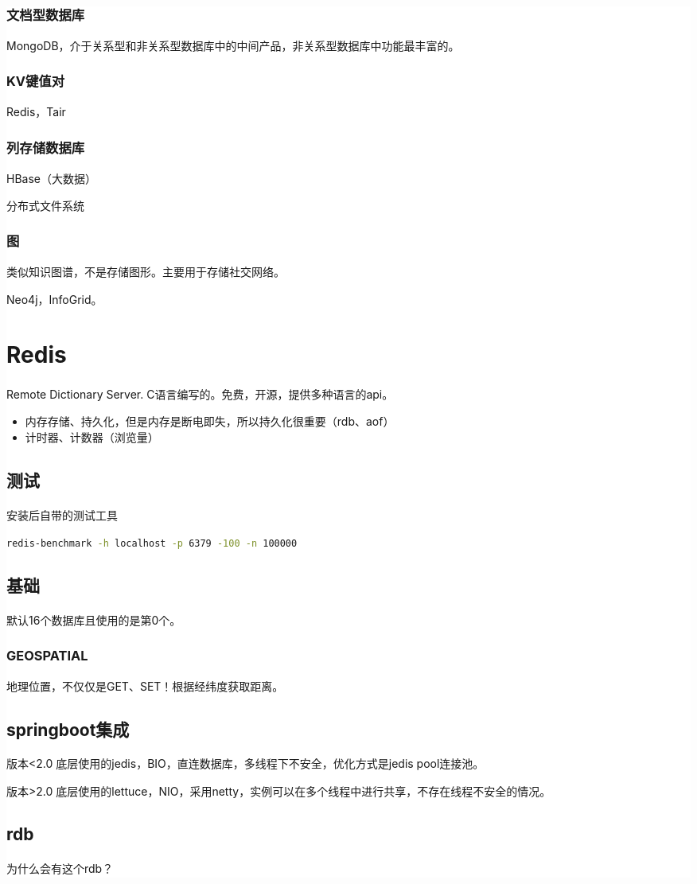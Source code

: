 ### 文档型数据库

MongoDB，介于关系型和非关系型数据库中的中间产品，非关系型数据库中功能最丰富的。

### KV键值对

Redis，Tair

### 列存储数据库

HBase（大数据）

分布式文件系统

### 图

类似知识图谱，不是存储图形。主要用于存储社交网络。

Neo4j，InfoGrid。

# Redis

Remote Dictionary Server. C语言编写的。免费，开源，提供多种语言的api。

- 内存存储、持久化，但是内存是断电即失，所以持久化很重要（rdb、aof）
- 计时器、计数器（浏览量）

## 测试

安装后自带的测试工具

```bash
redis-benchmark -h localhost -p 6379 -100 -n 100000
```

## 基础

默认16个数据库且使用的是第0个。 

### GEOSPATIAL

地理位置，不仅仅是GET、SET！根据经纬度获取距离。

## springboot集成

版本<2.0 底层使用的jedis，BIO，直连数据库，多线程下不安全，优化方式是jedis pool连接池。

版本>2.0 底层使用的lettuce，NIO，采用netty，实例可以在多个线程中进行共享，不存在线程不安全的情况。

## rdb

为什么会有这个rdb？
